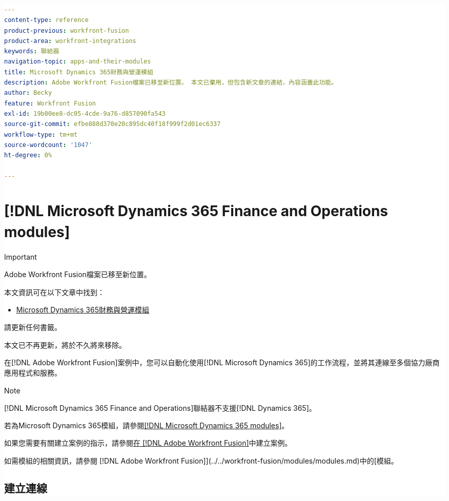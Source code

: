 ```yaml
---
content-type: reference
product-previous: workfront-fusion
product-area: workfront-integrations
keywords: 聯結器
navigation-topic: apps-and-their-modules
title: Microsoft Dynamics 365財務與營運模組
description: Adobe Workfront Fusion檔案已移至新位置。 本文已棄用，但包含新文章的連結，內容涵蓋此功能。
author: Becky
feature: Workfront Fusion
exl-id: 19b00ee8-dc05-4cde-9a76-d857090fa543
source-git-commit: efbe888d370e20c895dc40f18f999f2d01ec6337
workflow-type: tm+mt
source-wordcount: '1047'
ht-degree: 0%

---
```


# [!DNL Microsoft Dynamics 365 Finance and Operations modules]

>[!IMPORTANT]
>
>Adobe Workfront Fusion檔案已移至新位置。
>
>本文資訊可在以下文章中找到：
>
>* [Microsoft Dynamics 365財務與營運模組](https://experienceleague.adobe.com/docs/workfront-fusion/using/references/apps-and-their-modules/third-party-app-connectors/dynamics-finance-operations-modules.html)
>
>請更新任何書籤。
>
>本文已不再更新，將於不久將來移除。

在[!DNL Adobe Workfront Fusion]案例中，您可以自動化使用[!DNL Microsoft Dynamics 365]的工作流程，並將其連線至多個協力廠商應用程式和服務。

>[!NOTE]
>
>[!DNL Microsoft Dynamics 365 Finance and Operations]聯結器不支援[!DNL Dynamics 365]。
>
>若為Microsoft Dynamics 365模組，請參閱[[!DNL Microsoft Dynamics 365 modules]](/help/quicksilver/workfront-fusion/apps-and-their-modules/microsoft-dynamics-365-modules.md)。

如果您需要有關建立案例的指示，請參閱[在 [!DNL Adobe Workfront Fusion]](../../workfront-fusion/scenarios/create-a-scenario.md)中建立案例。

如需模組的相關資訊，請參閱 [!DNL Adobe Workfront Fusion]](../../workfront-fusion/modules/modules.md)中的[模組。

## 建立連線
